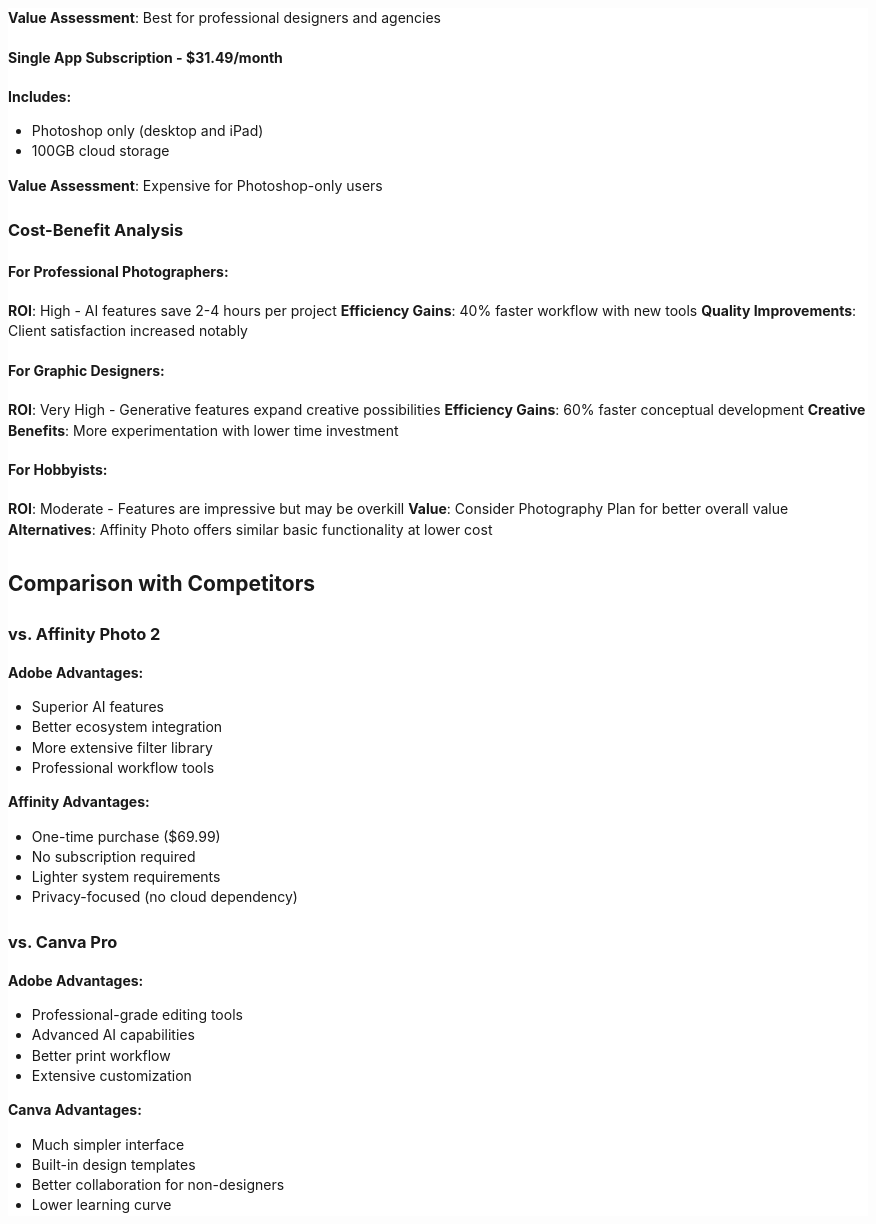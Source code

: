 **Value Assessment**: Best for professional designers and agencies

#### **Single App Subscription - $31.49/month**
**Includes:**
- Photoshop only (desktop and iPad)
- 100GB cloud storage

**Value Assessment**: Expensive for Photoshop-only users

### Cost-Benefit Analysis

#### **For Professional Photographers:**
**ROI**: High - AI features save 2-4 hours per project
**Efficiency Gains**: 40% faster workflow with new tools
**Quality Improvements**: Client satisfaction increased notably

#### **For Graphic Designers:**
**ROI**: Very High - Generative features expand creative possibilities
**Efficiency Gains**: 60% faster conceptual development
**Creative Benefits**: More experimentation with lower time investment

#### **For Hobbyists:**
**ROI**: Moderate - Features are impressive but may be overkill
**Value**: Consider Photography Plan for better overall value
**Alternatives**: Affinity Photo offers similar basic functionality at lower cost

## Comparison with Competitors

### vs. Affinity Photo 2
**Adobe Advantages:**
- Superior AI features
- Better ecosystem integration
- More extensive filter library
- Professional workflow tools

**Affinity Advantages:**
- One-time purchase ($69.99)
- No subscription required
- Lighter system requirements
- Privacy-focused (no cloud dependency)

### vs. Canva Pro
**Adobe Advantages:**
- Professional-grade editing tools
- Advanced AI capabilities
- Better print workflow
- Extensive customization

**Canva Advantages:**
- Much simpler interface
- Built-in design templates
- Better collaboration for non-designers
- Lower learning curve
